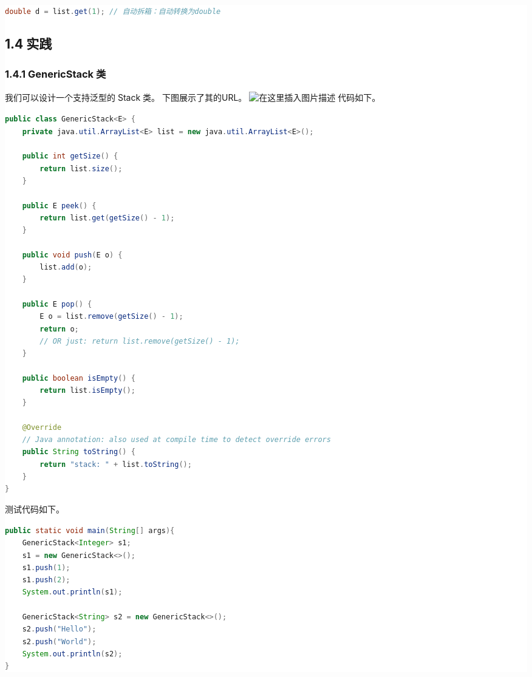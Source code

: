 ```java
double d = list.get(1); // 自动拆箱：自动转换为double
```

## 1.4 实践
### 1.4.1 GenericStack 类
我们可以设计一个支持泛型的 Stack 类。
下图展示了其的URL。
![在这里插入图片描述](https://i-blog.csdnimg.cn/direct/b040717ae4094c108aa293dd06fcaac3.png)
代码如下。
```java
public class GenericStack<E> {
    private java.util.ArrayList<E> list = new java.util.ArrayList<E>();

    public int getSize() {
        return list.size();
    }

    public E peek() {
        return list.get(getSize() - 1);
    }

    public void push(E o) {
        list.add(o);
    }

    public E pop() {
        E o = list.remove(getSize() - 1);
        return o;
        // OR just: return list.remove(getSize() - 1);
    }

    public boolean isEmpty() {
        return list.isEmpty();
    }

    @Override  
    // Java annotation: also used at compile time to detect override errors
    public String toString() {      
        return "stack: " + list.toString();
    }
}
```
测试代码如下。
```java
public static void main(String[] args){
    GenericStack<Integer> s1;
    s1 = new GenericStack<>();
    s1.push(1);
    s1.push(2);
    System.out.println(s1);
    
    GenericStack<String> s2 = new GenericStack<>();
    s2.push("Hello");
    s2.push("World");
    System.out.println(s2);
}
```
